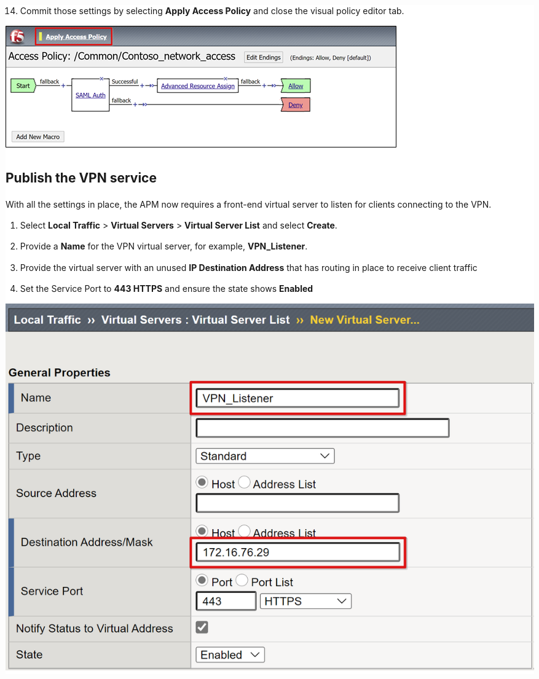 14. Commit those settings by selecting **Apply Access Policy** and close the visual policy editor tab.

![Image shows new access policy manager](media/f5-sso-vpn/access-policy-manager.png)

## Publish the VPN service

With all the settings in place, the APM now requires a front-end virtual server to listen for clients connecting to the VPN.

1. Select **Local Traffic** > **Virtual Servers** > **Virtual Server List** and select **Create**.

2. Provide a **Name** for the VPN virtual server, for example, **VPN_Listener**.

3. Provide the virtual server with an unused **IP Destination Address** that has routing in place to receive client traffic

4. Set the Service Port to **443 HTTPS** and ensure the state shows **Enabled**

![Image shows new virtual server](media/f5-sso-vpn/new-virtual-server.png)
